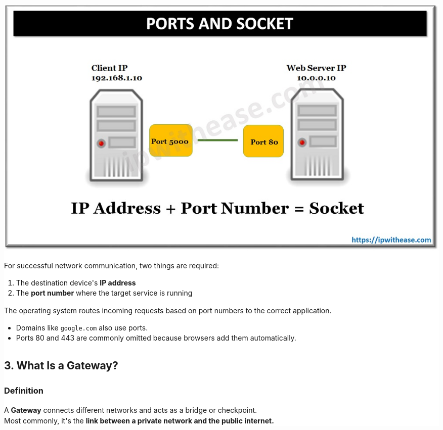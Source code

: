 <img src="img/image 2.png" alt="IP and Port Mapping">

For successful network communication, two things are required:

1. The destination device's **IP address**
2. The **port number** where the target service is running

The operating system routes incoming requests based on port numbers to the correct application.

- Domains like `google.com` also use ports.
- Ports 80 and 443 are commonly omitted because browsers add them automatically.

## 3. What Is a Gateway?

### Definition

A **Gateway** connects different networks and acts as a bridge or checkpoint.  
Most commonly, it's the **link between a private network and the public internet.**
